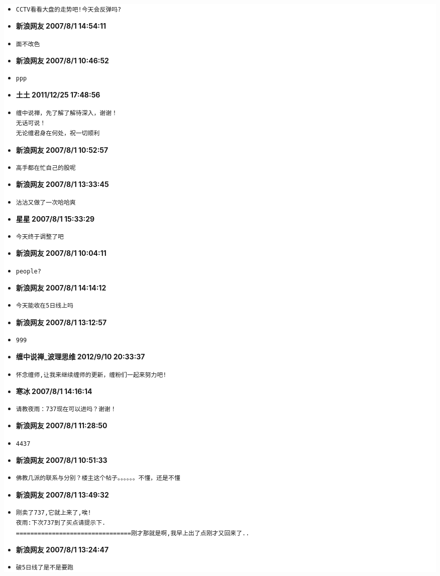 - ```
  CCTV看看大盘的走势吧!今天会反弹吗?
  ```
- **新浪网友 2007/8/1 14:54:11**
- ```
  面不改色
  ```
- **新浪网友 2007/8/1 10:46:52**
- ```
  ppp
  ```
- **土土 2011/12/25 17:48:56**
- ```
  缠中说禅，先了解了解待深入，谢谢！
  无话可说！
  无论缠君身在何处，祝一切顺利
  ```
- **新浪网友 2007/8/1 10:52:57**
- ```
  高手都在忙自己的股呢
  ```
- **新浪网友 2007/8/1 13:33:45**
- ```
  沽沽又做了一次哈哈爽
  ```
- **星星 2007/8/1 15:33:29**
- ```
  今天终于调整了吧
  ```
- **新浪网友 2007/8/1 10:04:11**
- ```
  people?
  ```
- **新浪网友 2007/8/1 14:14:12**
- ```
  今天能收在5日线上吗
  ```
- **新浪网友 2007/8/1 13:12:57**
- ```
  999
  ```
- **缠中说禅_波理思维 2012/9/10 20:33:37**
- ```
  怀念缠师,让我来继续缠师的更新，缠粉们一起来努力吧!
  ```
- **寒冰 2007/8/1 14:16:14**
- ```
  请教夜雨：737现在可以进吗？谢谢！
  ```
- **新浪网友 2007/8/1 11:28:50**
- ```
  4437
  ```
- **新浪网友 2007/8/1 10:51:33**
- ```
  佛教几派的联系与分别？楼主这个帖子。。。。。。不懂，还是不懂
  ```
- **新浪网友 2007/8/1 13:49:32**
- ```
  刚卖了737,它就上来了,唉!
  夜雨:下次737到了买点请提示下. 
  ================================刚才那就是啊,我早上出了点刚才又回来了..
  ```
- **新浪网友 2007/8/1 13:24:47**
- ```
  破5日线了是不是要跑
  ```